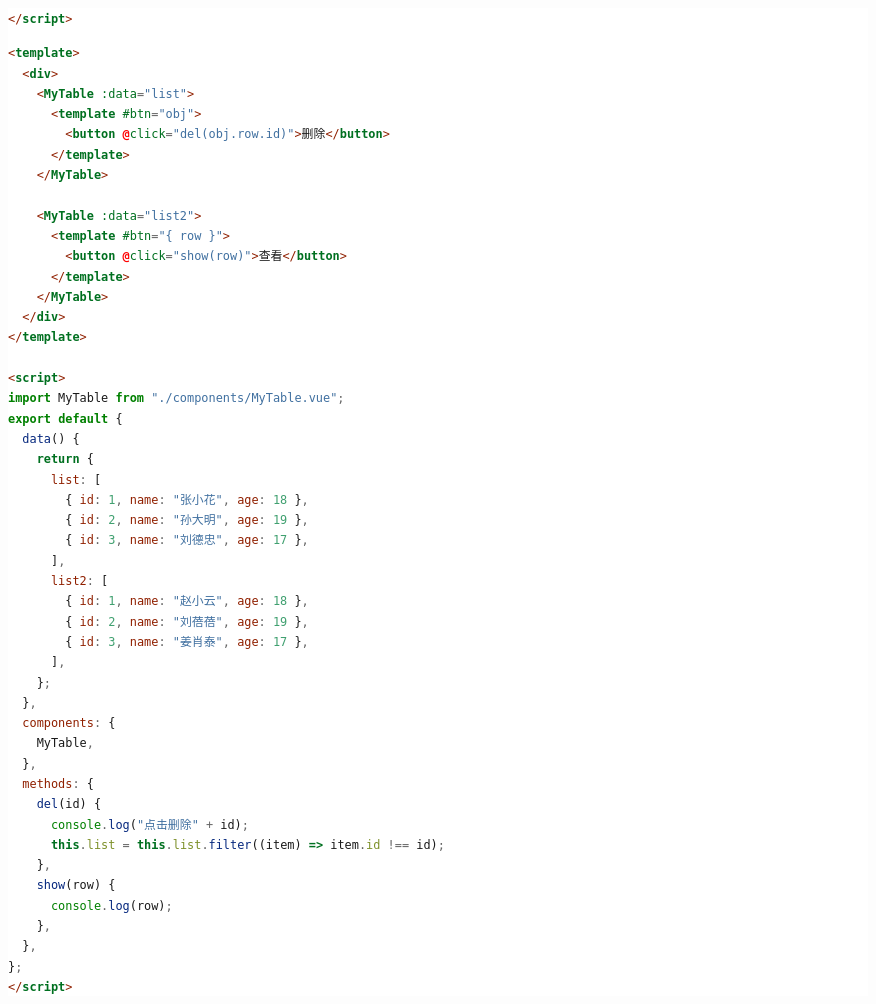 ```html
</script>
```

```html
<template>
  <div>
    <MyTable :data="list">
      <template #btn="obj">
        <button @click="del(obj.row.id)">删除</button>
      </template>
    </MyTable>

    <MyTable :data="list2">
      <template #btn="{ row }">
        <button @click="show(row)">查看</button>
      </template>
    </MyTable>
  </div>
</template>

<script>
import MyTable from "./components/MyTable.vue";
export default {
  data() {
    return {
      list: [
        { id: 1, name: "张小花", age: 18 },
        { id: 2, name: "孙大明", age: 19 },
        { id: 3, name: "刘德忠", age: 17 },
      ],
      list2: [
        { id: 1, name: "赵小云", age: 18 },
        { id: 2, name: "刘蓓蓓", age: 19 },
        { id: 3, name: "姜肖泰", age: 17 },
      ],
    };
  },
  components: {
    MyTable,
  },
  methods: {
    del(id) {
      console.log("点击删除" + id);
      this.list = this.list.filter((item) => item.id !== id);
    },
    show(row) {
      console.log(row);
    },
  },
};
</script>

```
